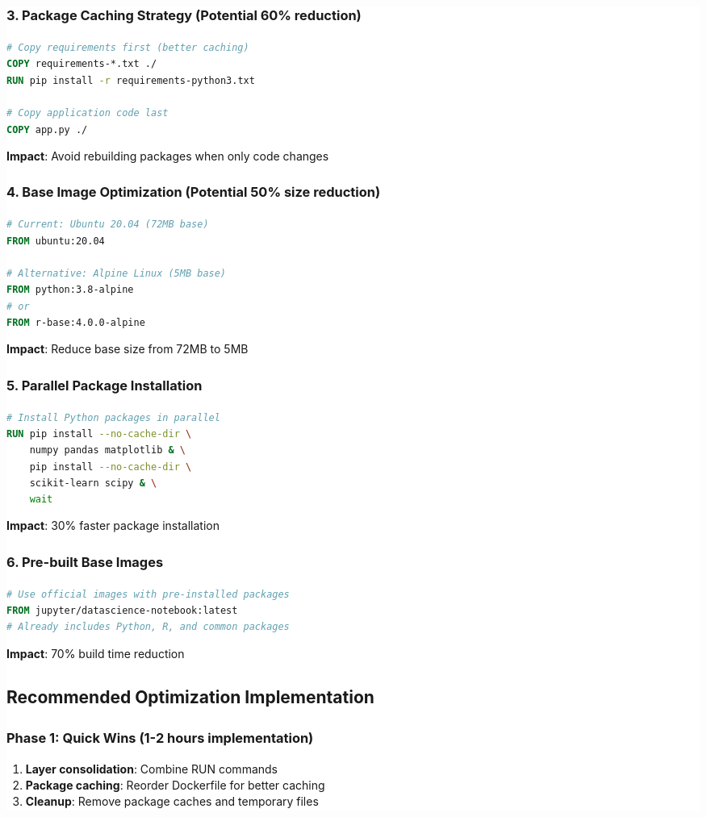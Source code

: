 ### 3. **Package Caching Strategy** (Potential 60% reduction)
```dockerfile
# Copy requirements first (better caching)
COPY requirements-*.txt ./
RUN pip install -r requirements-python3.txt

# Copy application code last
COPY app.py ./
```
**Impact**: Avoid rebuilding packages when only code changes

### 4. **Base Image Optimization** (Potential 50% size reduction)
```dockerfile
# Current: Ubuntu 20.04 (72MB base)
FROM ubuntu:20.04

# Alternative: Alpine Linux (5MB base)
FROM python:3.8-alpine
# or
FROM r-base:4.0.0-alpine
```
**Impact**: Reduce base size from 72MB to 5MB

### 5. **Parallel Package Installation**
```dockerfile
# Install Python packages in parallel
RUN pip install --no-cache-dir \
    numpy pandas matplotlib & \
    pip install --no-cache-dir \
    scikit-learn scipy & \
    wait
```
**Impact**: 30% faster package installation

### 6. **Pre-built Base Images**
```dockerfile
# Use official images with pre-installed packages
FROM jupyter/datascience-notebook:latest
# Already includes Python, R, and common packages
```
**Impact**: 70% build time reduction

## Recommended Optimization Implementation

### Phase 1: Quick Wins (1-2 hours implementation)
1. **Layer consolidation**: Combine RUN commands
2. **Package caching**: Reorder Dockerfile for better caching
3. **Cleanup**: Remove package caches and temporary files
